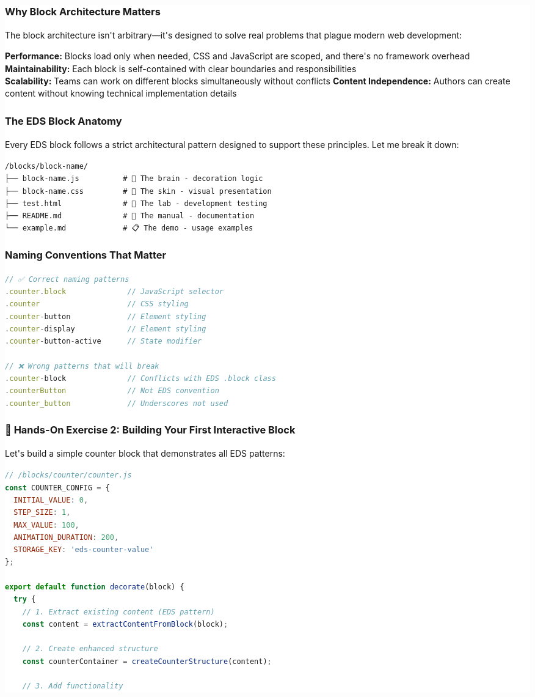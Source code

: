 ### Why Block Architecture Matters

The block architecture isn't arbitrary—it's designed to solve real problems that plague modern web development:

**Performance:** Blocks load only when needed, CSS and JavaScript are scoped, and there's no framework overhead
**Maintainability:** Each block is self-contained with clear boundaries and responsibilities  
**Scalability:** Teams can work on different blocks simultaneously without conflicts
**Content Independence:** Authors can create content without knowing technical implementation details

### The EDS Block Anatomy

Every EDS block follows a strict architectural pattern designed to support these principles. Let me break it down:

```
/blocks/block-name/
├── block-name.js          # 🧠 The brain - decoration logic
├── block-name.css         # 🎨 The skin - visual presentation  
├── test.html              # 🧪 The lab - development testing
├── README.md              # 📖 The manual - documentation
└── example.md             # 📋 The demo - usage examples
```

### Naming Conventions That Matter

```javascript
// ✅ Correct naming patterns
.counter.block              // JavaScript selector
.counter                    // CSS styling
.counter-button             // Element styling
.counter-display            // Element styling
.counter-button-active      // State modifier

// ❌ Wrong patterns that will break
.counter-block              // Conflicts with EDS .block class
.counterButton              // Not EDS convention
.counter_button             // Underscores not used
```

### 🎯 **Hands-On Exercise 2: Building Your First Interactive Block**

Let's build a simple counter block that demonstrates all EDS patterns:

```javascript
// /blocks/counter/counter.js
const COUNTER_CONFIG = {
  INITIAL_VALUE: 0,
  STEP_SIZE: 1,
  MAX_VALUE: 100,
  ANIMATION_DURATION: 200,
  STORAGE_KEY: 'eds-counter-value'
};

export default function decorate(block) {
  try {
    // 1. Extract existing content (EDS pattern)
    const content = extractContentFromBlock(block);
    
    // 2. Create enhanced structure
    const counterContainer = createCounterStructure(content);
    
    // 3. Add functionality
```